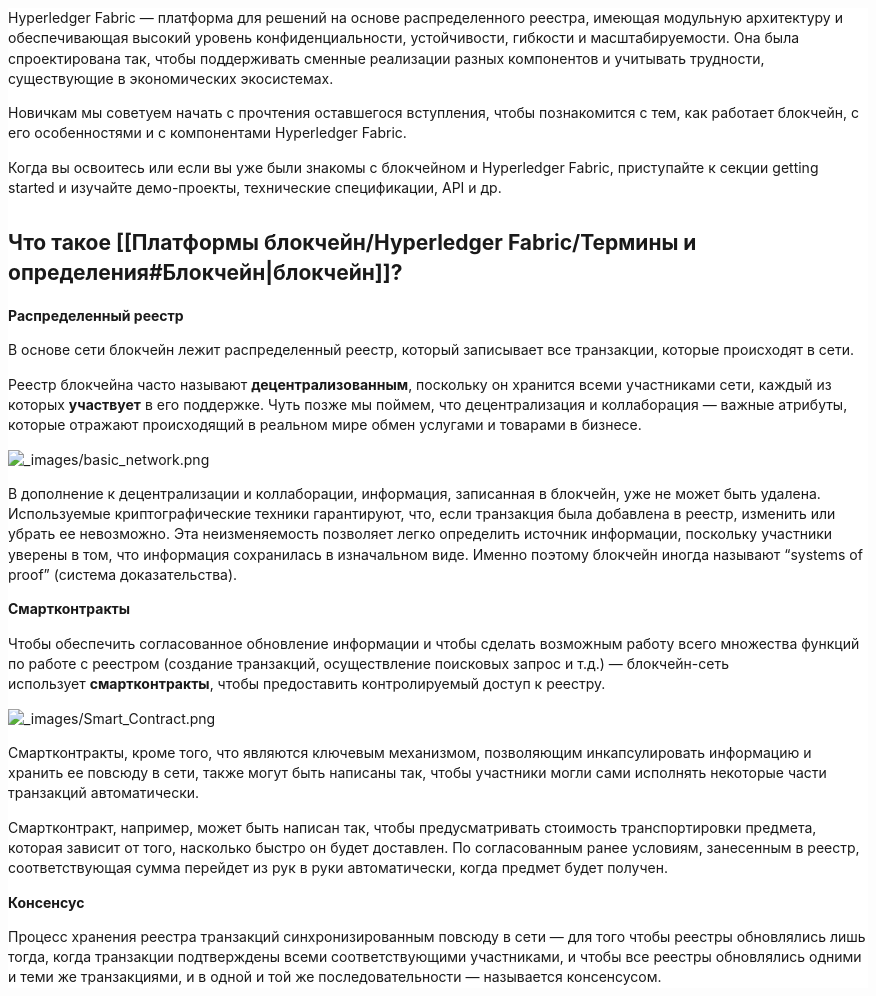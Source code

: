Hyperledger Fabric — платформа для решений на основе распределенного реестра, имеющая модульную архитектуру и обеспечивающая высокий уровень конфиденциальности, устойчивости, гибкости и масштабируемости. Она была спроектирована так, чтобы поддерживать сменные реализации разных компонентов и учитывать трудности, существующие в экономических экосистемах.

Новичкам мы советуем начать с прочтения оставшегося вступления, чтобы познакомится с тем, как работает блокчейн, с его особенностями и с компонентами Hyperledger Fabric.

Когда вы освоитесь или если вы уже были знакомы с блокчейном и Hyperledger Fabric, приступайте к секции getting started и изучайте демо-проекты, технические спецификации, API и др.

## Что такое [[Платформы блокчейн/Hyperledger Fabric/Термины и определения#Блокчейн|блокчейн]]?

**Распределенный реестр**

В основе сети блокчейн лежит распределенный реестр, который записывает все транзакции, которые происходят в сети.

Реестр блокчейна часто называют **децентрализованным**, поскольку он хранится всеми участниками сети, каждый из которых **участвует** в его поддержке. Чуть позже мы поймем, что децентрализация и коллаборация — важные атрибуты, которые отражают происходящий в реальном мире обмен услугами и товарами в бизнесе.

![_images/basic_network.png](https://hyperledger-fabric.readthedocs.io/ru/latest/_images/basic_network.png)

В дополнение к децентрализации и коллаборации, информация, записанная в блокчейн, уже не может быть удалена. Используемые криптографические техники гарантируют, что, если транзакция была добавлена в реестр, изменить или убрать ее невозможно. Эта неизменяемость позволяет легко определить источник информации, поскольку участники уверены в том, что информация сохранилась в изначальном виде. Именно поэтому блокчейн иногда называют “systems of proof” (система доказательства).

**Смартконтракты**

Чтобы обеспечить согласованное обновление информации и чтобы сделать возможным работу всего множества функций по работе с реестром (создание транзакций, осуществление поисковых запрос и т.д.) — блокчейн-сеть использует **смартконтракты**, чтобы предоставить контролируемый доступ к реестру.

![_images/Smart_Contract.png](https://hyperledger-fabric.readthedocs.io/ru/latest/_images/Smart_Contract.png)

Смартконтракты, кроме того, что являются ключевым механизмом, позволяющим инкапсулировать информацию и хранить ее повсюду в сети, также могут быть написаны так, чтобы участники могли сами исполнять некоторые части транзакций автоматически.

Смартконтракт, например, может быть написан так, чтобы предусматривать стоимость транспортировки предмета, которая зависит от того, насколько быстро он будет доставлен. По согласованным ранее условиям, занесенным в реестр, соответствующая сумма перейдет из рук в руки автоматически, когда предмет будет получен.

**Консенсус**

Процесс хранения реестра транзакций синхронизированным повсюду в сети — для того чтобы реестры обновлялись лишь тогда, когда транзакции подтверждены всеми соответствующими участниками, и чтобы все реестры обновлялись одними и теми же транзакциями, и в одной и той же последовательности — называется консенсусом.
